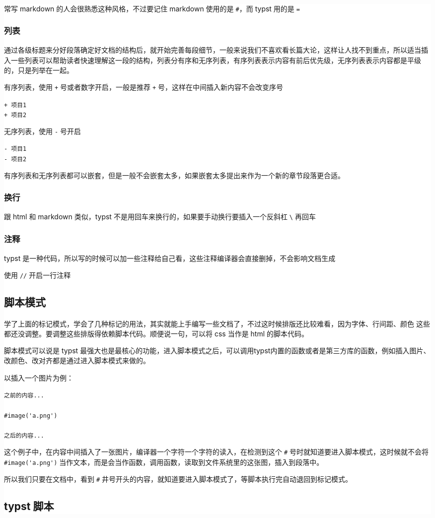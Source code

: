 常写 markdown 的人会很熟悉这种风格，不过要记住 markdown 使用的是 `#`，而 typst 用的是 `=`

### 列表

通过各级标题来分好段落确定好文档的结构后，就开始完善每段细节，一般来说我们不喜欢看长篇大论，这样让人找不到重点，所以适当插入一些列表可以帮助读者快速理解这一段的结构，列表分有序和无序列表，有序列表表示内容有前后优先级，无序列表表示内容都是平级的，只是列举在一起。

有序列表，使用 `+` 号或者数字开启，一般是推荐 `+` 号，这样在中间插入新内容不会改变序号

```typst
+ 项目1
+ 项目2
```

无序列表，使用 `-` 号开启

```typst
- 项目1
- 项目2
```

有序列表和无序列表都可以嵌套，但是一般不会嵌套太多，如果嵌套太多提出来作为一个新的章节段落更合适。

### 换行

跟 html 和 markdown 类似，typst 不是用回车来换行的，如果要手动换行要插入一个反斜杠 `\` 再回车

### 注释

typst 是一种代码，所以写的时候可以加一些注释给自己看，这些注释编译器会直接删掉，不会影响文档生成

使用 `//` 开启一行注释

## 脚本模式

学了上面的标记模式，学会了几种标记的用法，其实就能上手编写一些文档了，不过这时候排版还比较难看，因为字体、行间距、颜色 这些都还没调整。要调整这些排版得依赖脚本代码。顺便说一句，可以将 css 当作是 html 的脚本代码。

脚本模式可以说是 typst 最强大也是最核心的功能，进入脚本模式之后，可以调用typst内置的函数或者是第三方库的函数，例如插入图片、改颜色、改对齐都是通过进入脚本模式来做的。

以插入一个图片为例：

```typst
之前的内容...

#image('a.png')

之后的内容...
```

这个例子中，在内容中间插入了一张图片，编译器一个字符一个字符的读入，在检测到这个 `#` 号时就知道要进入脚本模式，这时候就不会将 `#image('a.png')` 当作文本，而是会当作函数，调用函数，读取到文件系统里的这张图，插入到段落中。

所以我们只要在文档中，看到 `#` 井号开头的内容，就知道要进入脚本模式了，等脚本执行完自动退回到标记模式。

## typst 脚本

